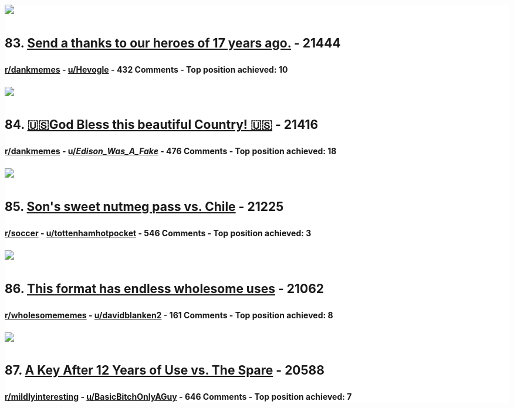 <a href="https://i.redd.it/aclc60miwll11.jpg"><img src="https://b.thumbs.redditmedia.com/fyHFL5zdvpyQL2lopp-K1_Pr5XBDhubWsbx0E6pgX7Y.jpg"></img></a>

## 83. [Send a thanks to our heroes of 17 years ago.](http://reddit.com/r/dankmemes/comments/9ewoso/send_a_thanks_to_our_heroes_of_17_years_ago/) - 21444
#### [r/dankmemes](http://reddit.com/r/dankmemes) - [u/Hevogle](http://reddit.com/u/Hevogle) - 432 Comments - Top position achieved: 10

<a href="https://i.redd.it/ko292xcbhll11.png"><img src="https://b.thumbs.redditmedia.com/VNInIi8xbFpUYBgBQv0EW5JB5HGVK7ICiJ2b6GAUmrw.jpg"></img></a>

## 84. [🇺🇸God Bless this beautiful Country! 🇺🇸](http://reddit.com/r/dankmemes/comments/9f0v37/god_bless_this_beautiful_country/) - 21416
#### [r/dankmemes](http://reddit.com/r/dankmemes) - [u/_Edison_Was_A_Fake_](http://reddit.com/u/_Edison_Was_A_Fake_) - 476 Comments - Top position achieved: 18

<a href="https://i.redd.it/0xmq73d71ol11.jpg"><img src="https://b.thumbs.redditmedia.com/BwnlikoXKj4lfPGg4ZKhX5YJ76L_DW7nbHLAT0WLr9Q.jpg"></img></a>

## 85. [Son's sweet nutmeg pass vs. Chile](http://reddit.com/r/soccer/comments/9ez6hj/sons_sweet_nutmeg_pass_vs_chile/) - 21225
#### [r/soccer](http://reddit.com/r/soccer) - [u/tottenhamhotpocket](http://reddit.com/u/tottenhamhotpocket) - 546 Comments - Top position achieved: 3

<a href="https://i.redd.it/qzk45nn21nl11.gif"><img src="image"></img></a>

## 86. [This format has endless wholesome uses](http://reddit.com/r/wholesomememes/comments/9f05lq/this_format_has_endless_wholesome_uses/) - 21062
#### [r/wholesomememes](http://reddit.com/r/wholesomememes) - [u/davidblanken2](http://reddit.com/u/davidblanken2) - 161 Comments - Top position achieved: 8

<a href="https://i.redd.it/ivbf4ewplnl11.jpg"><img src="https://b.thumbs.redditmedia.com/15s5C8oJek_CWkUVoiFAvCvbAKb7jk6g4vfKrkEEj7Y.jpg"></img></a>

## 87. [A Key After 12 Years of Use vs. The Spare](http://reddit.com/r/mildlyinteresting/comments/9f2gfv/a_key_after_12_years_of_use_vs_the_spare/) - 20588
#### [r/mildlyinteresting](http://reddit.com/r/mildlyinteresting) - [u/BasicBitchOnlyAGuy](http://reddit.com/u/BasicBitchOnlyAGuy) - 646 Comments - Top position achieved: 7
